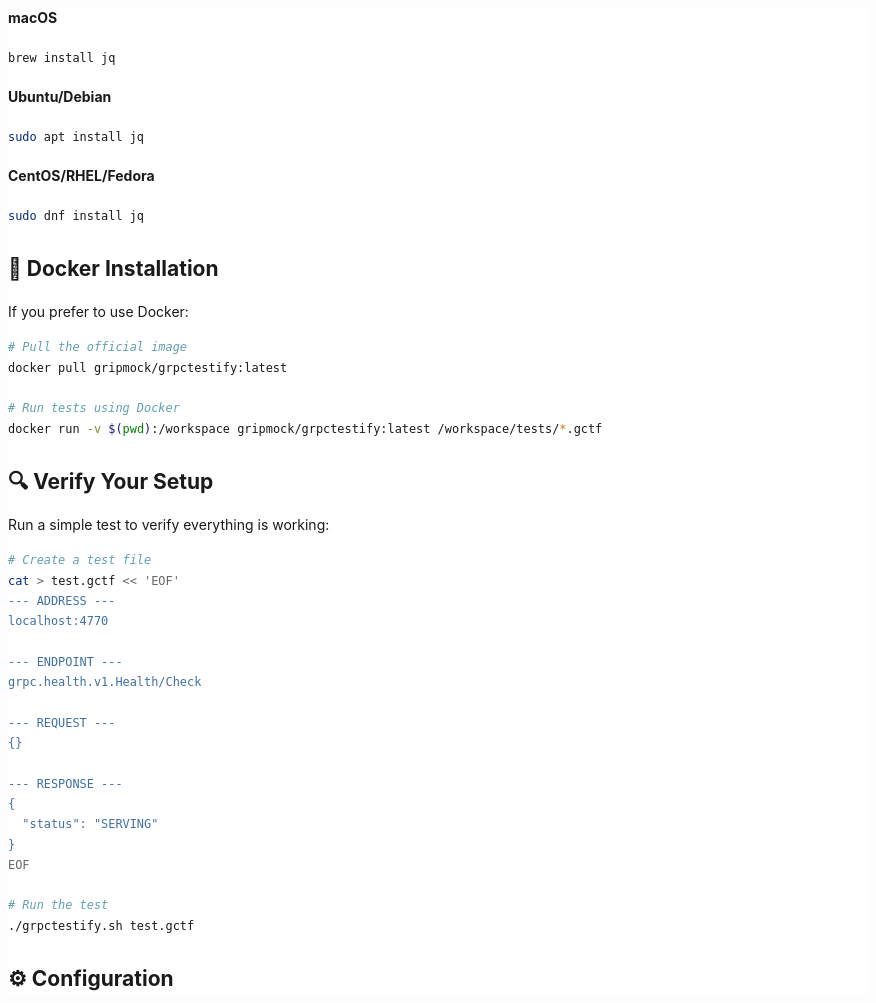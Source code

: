 #### macOS
```bash
brew install jq
```

#### Ubuntu/Debian
```bash
sudo apt install jq
```

#### CentOS/RHEL/Fedora
```bash
sudo dnf install jq
```

## 🐳 Docker Installation

If you prefer to use Docker:

```bash
# Pull the official image
docker pull gripmock/grpctestify:latest

# Run tests using Docker
docker run -v $(pwd):/workspace gripmock/grpctestify:latest /workspace/tests/*.gctf
```

## 🔍 Verify Your Setup

Run a simple test to verify everything is working:

```bash
# Create a test file
cat > test.gctf << 'EOF'
--- ADDRESS ---
localhost:4770

--- ENDPOINT ---
grpc.health.v1.Health/Check

--- REQUEST ---
{}

--- RESPONSE ---
{
  "status": "SERVING"
}
EOF

# Run the test
./grpctestify.sh test.gctf
```

## ⚙️ Configuration
